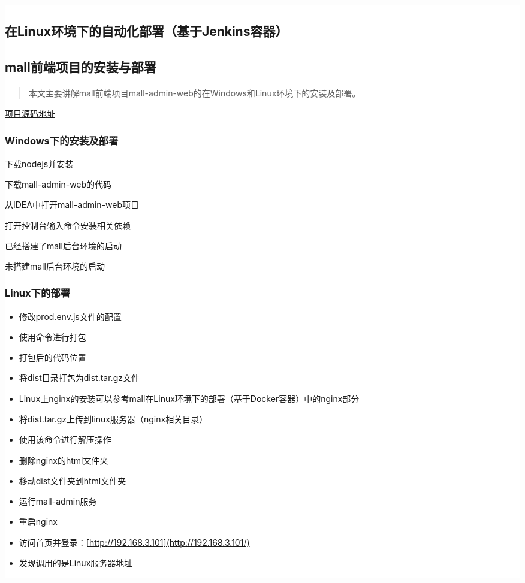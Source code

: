 <hr>








## 在Linux环境下的自动化部署（基于Jenkins容器）

## mall前端项目的安装与部署

> 本文主要讲解mall前端项目mall-admin-web的在Windows和Linux环境下的安装及部署。

[项目源码地址](https://github.com/macrozheng/mall-admin-web)



### Windows下的安装及部署

下载nodejs并安装

下载mall-admin-web的代码

从IDEA中打开mall-admin-web项目

打开控制台输入命令安装相关依赖

已经搭建了mall后台环境的启动

未搭建mall后台环境的启动





### Linux下的部署

- 修改prod.env.js文件的配置
- 使用命令进行打包
- 打包后的代码位置
- 将dist目录打包为dist.tar.gz文件
- Linux上nginx的安装可以参考[mall在Linux环境下的部署（基于Docker容器）](https://mp.weixin.qq.com/s/0fVMK107i5bBq8kGQqg8KA)中的nginx部分
- 将dist.tar.gz上传到linux服务器（nginx相关目录）
- 使用该命令进行解压操作
- 删除nginx的html文件夹
- 移动dist文件夹到html文件夹
- 运行mall-admin服务
- 重启nginx
- 访问首页并登录：[http://192.168.3.101](http://192.168.3.101/)

- 发现调用的是Linux服务器地址





<hr>


